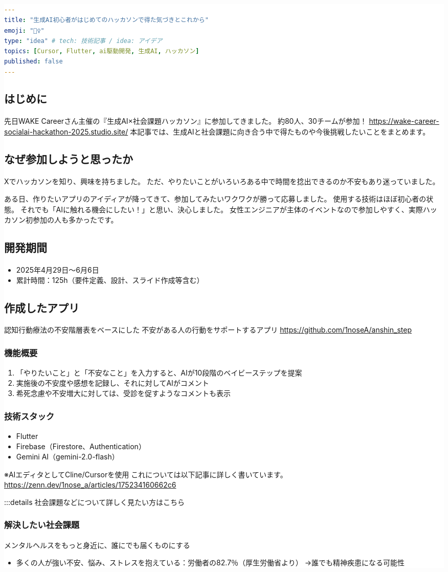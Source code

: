 ```yaml
---
title: "生成AI初心者がはじめてのハッカソンで得た気づきとこれから"
emoji: "🏃‍♀️"
type: "idea" # tech: 技術記事 / idea: アイデア
topics: [Cursor, Flutter, ai駆動開発, 生成AI, ハッカソン]
published: false
---
```


## はじめに
先日WAKE Careerさん主催の『生成AI×社会課題ハッカソン』に参加してきました。
約80人、30チームが参加！
https://wake-career-socialai-hackathon-2025.studio.site/
本記事では、生成AIと社会課題に向き合う中で得たものや今後挑戦したいことをまとめます。

## なぜ参加しようと思ったか
Xでハッカソンを知り、興味を持ちました。
ただ、やりたいことがいろいろある中で時間を捻出できるのか不安もあり迷っていました。

ある日、作りたいアプリのアイディアが降ってきて、参加してみたいワクワクが勝って応募しました。
使用する技術はほぼ初心者の状態。
それでも「AIに触れる機会にしたい！」と思い、決心しました。
女性エンジニアが主体のイベントなので参加しやすく、実際ハッカソン初参加の人も多かったです。

## 開発期間
- 2025年4月29日〜6月6日
- 累計時間：125h（要件定義、設計、スライド作成等含む）

## 作成したアプリ
認知行動療法の不安階層表をベースにした
不安がある人の行動をサポートするアプリ
https://github.com/1noseA/anshin_step

### 機能概要
1. 「やりたいこと」と「不安なこと」を入力すると、AIが10段階のベイビーステップを提案
2. 実施後の不安度や感想を記録し、それに対してAIがコメント
3. 希死念慮や不安増大に対しては、受診を促すようなコメントも表示

### 技術スタック
- Flutter
- Firebase（Firestore、Authentication）
- Gemini AI（gemini-2.0-flash）

※AIエディタとしてCline/Cursorを使用
これについては以下記事に詳しく書いています。
https://zenn.dev/1nose_a/articles/175234160662c6

:::details 社会課題などについて詳しく見たい方はこちら
### 解決したい社会課題
メンタルヘルスをもっと身近に、誰にでも届くものにする
- 多くの人が強い不安、悩み、ストレスを抱えている：労働者の82.7％（厚生労働省より）
→誰でも精神疾患になる可能性
